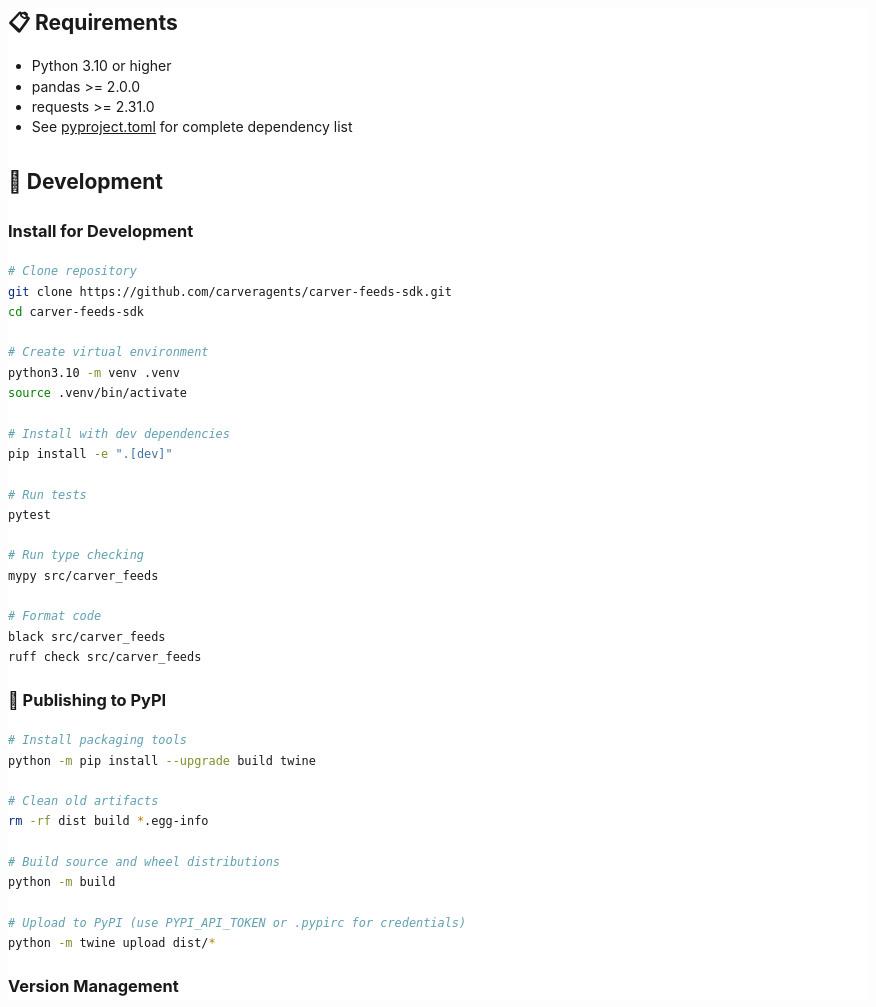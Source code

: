 ## 📋 Requirements

- Python 3.10 or higher
- pandas >= 2.0.0
- requests >= 2.31.0
- See [pyproject.toml](pyproject.toml) for complete dependency list

## 🔧 Development

### Install for Development

```bash
# Clone repository
git clone https://github.com/carveragents/carver-feeds-sdk.git
cd carver-feeds-sdk

# Create virtual environment
python3.10 -m venv .venv
source .venv/bin/activate

# Install with dev dependencies
pip install -e ".[dev]"

# Run tests
pytest

# Run type checking
mypy src/carver_feeds

# Format code
black src/carver_feeds
ruff check src/carver_feeds
```

### 🚢 Publishing to PyPI

```bash
# Install packaging tools
python -m pip install --upgrade build twine

# Clean old artifacts
rm -rf dist build *.egg-info

# Build source and wheel distributions
python -m build

# Upload to PyPI (use PYPI_API_TOKEN or .pypirc for credentials)
python -m twine upload dist/*
```

### Version Management
